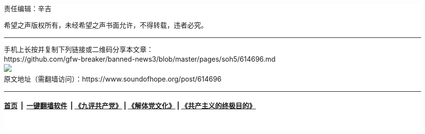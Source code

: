   责任编辑：辛吉
 </p>
 <p class="meta-btm">
  希望之声版权所有，未经希望之声书面允许，不得转载，违者必究。
 </p>
</div>
</div>
<hr/>
手机上长按并复制下列链接或二维码分享本文章：<br/>
https://github.com/gfw-breaker/banned-news3/blob/master/pages/soh5/614696.md <br/>
<a href='https://github.com/gfw-breaker/banned-news3/blob/master/pages/soh5/614696.md'><img src='https://github.com/gfw-breaker/banned-news3/blob/master/pages/soh5/614696.md.png'/></a> <br/>
原文地址（需翻墙访问）：https://www.soundofhope.org/post/614696


------------------------
#### [首页](https://github.com/gfw-breaker/banned-news3/blob/master/README.md) &nbsp;|&nbsp; [一键翻墙软件](https://github.com/gfw-breaker/nogfw/blob/master/README.md) &nbsp;| [《九评共产党》](https://github.com/gfw-breaker/9ping.md/blob/master/README.md#九评之一评共产党是什么) | [《解体党文化》](https://github.com/gfw-breaker/jtdwh.md/blob/master/README.md) | [《共产主义的终极目的》](https://github.com/gfw-breaker/gczydzjmd.md/blob/master/README.md)


<img src='http://gfw-breaker.win/banned-news3/pages/soh5/614696.md' width='0px' height='0px'/>